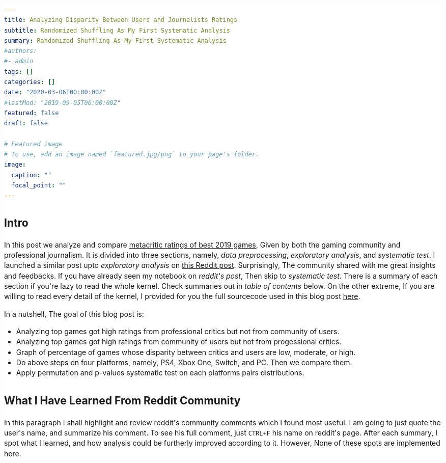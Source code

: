 ```yaml
---
title: Analyzing Disparity Between Users and Journalists Ratings
subtitle: Randomized Shuffling As My First Systematic Analysis
summary: Randomized Shuffling As My First Systematic Analysis
#authors:
#- admin
tags: []
categories: []
date: "2020-03-06T00:00:00Z"
#lastMod: "2019-09-05T00:00:00Z"
featured: false
draft: false

# Featured image
# To use, add an image named `featured.jpg/png` to your page's folder. 
image:
  caption: ""
  focal_point: ""
---
```



## Intro
In this post we analyze and compare [metacritic ratings of best 2019 games](https://www.metacritic.com/browse/games/score/metascore/year/ps4/filtered?year_selected=2019), Given by both the gaming community and professional journalism. It is divided into three sections, namely, _data preprocessing_, _exploratory analysis_, and _systematic test_. I launched a similar post upto _exploratory analysis_ on [this Reddit post](https://www.reddit.com/r/truegaming/comments/ez7oc2/analysing_top_praised_games_by_the_community_not/). Surprisingly, The community shared with me great insights and feedbacks. If you have already seen my notebook on _reddit's post_, Then skip to _systematic test_. There is a summary of each section if you're lazy to read the whole kernel. Check summaries out in _table of contents_ below. On the other extreme, If you are willing to read every detail of the kernel, I provided for you the full sourcecode used in this blog post [here](https://github.com/mostafatouny/disparity-blog-post).

In a nutshell, The goal of this blog post is:

- Analyzing top games got high ratings from professional critics but not from community of users.
- Analyzing top games got high ratings from community of users but not from progessional critics.
- Graph of percentage of games whose disparity between critics and users are low, moderate, or high.
- Do above steps on four platforms, namely, PS4, Xbox One, Switch, and PC. Then we compare them.
- Apply permutation and p-values systematic test on each platforms pairs distributions.

## What I Have Learned From Reddit Community
In this paragraph I shall highlight and review reddit's community comments which I found most useful. I am going to just quote the user's name, and summarize his comment. To see his full comment, just `CTRL+F` his name on reddit's page. After each summary, I spot what I learned, and how analysis could be furtherly improved according to it. However, None of these spots are implemented here.
